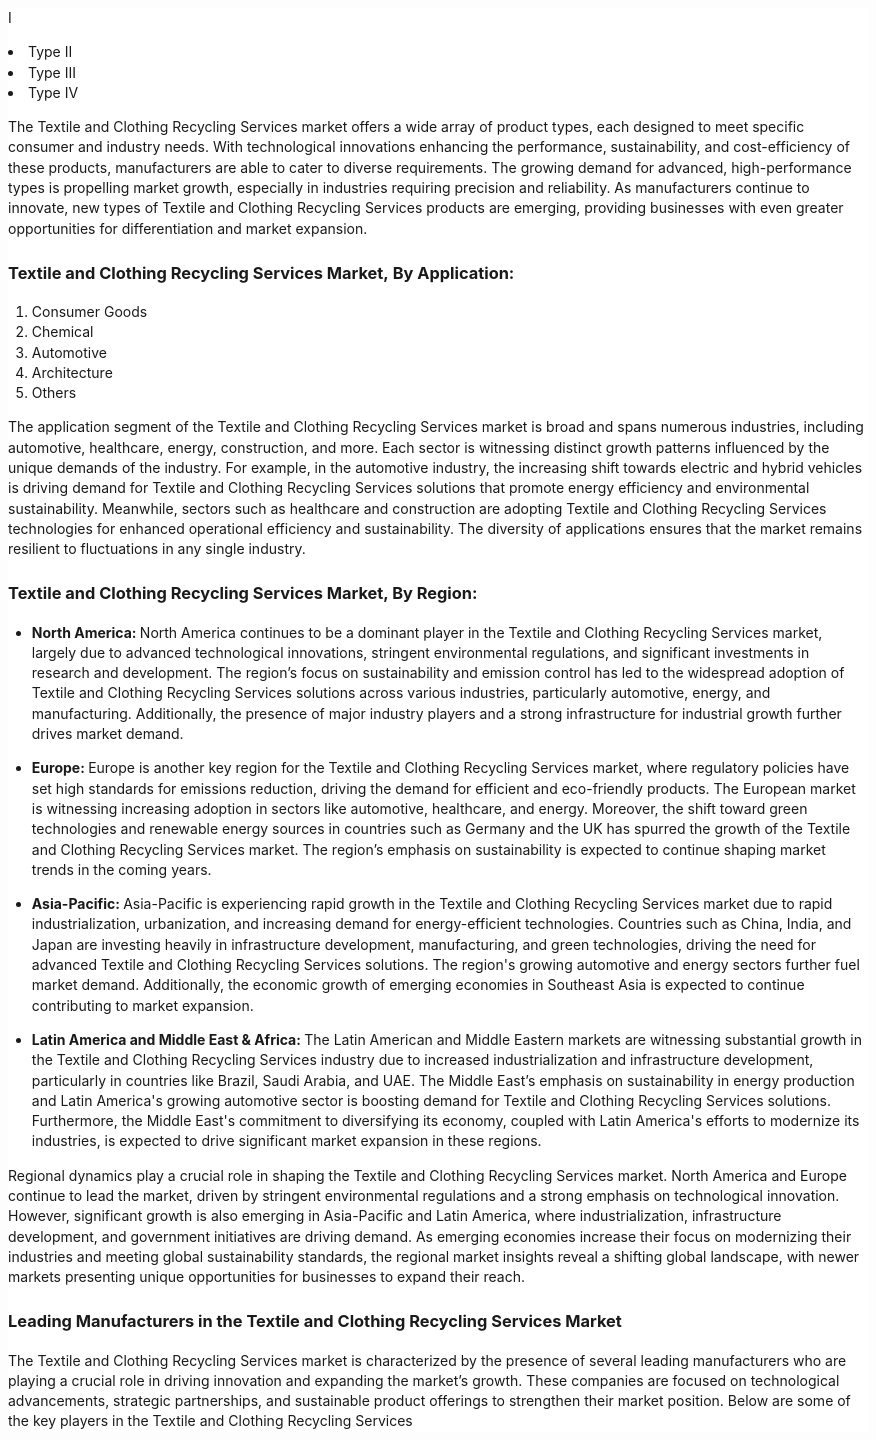 I<li> Type II<li> Type III<li> Type IV</li></ol><p>The Textile and Clothing Recycling Services market offers a wide array of product types, each designed to meet specific consumer and industry needs. With technological innovations enhancing the performance, sustainability, and cost-efficiency of these products, manufacturers are able to cater to diverse requirements. The growing demand for advanced, high-performance types is propelling market growth, especially in industries requiring precision and reliability. As manufacturers continue to innovate, new types of Textile and Clothing Recycling Services products are emerging, providing businesses with even greater opportunities for differentiation and market expansion.</p><h3>Textile and Clothing Recycling Services Market,&nbsp;By Application:</h3><ol><li>Consumer Goods<li> Chemical<li> Automotive<li> Architecture<li> Others</li></ol><p>The application segment of the Textile and Clothing Recycling Services market is broad and spans numerous industries, including automotive, healthcare, energy, construction, and more. Each sector is witnessing distinct growth patterns influenced by the unique demands of the industry. For example, in the automotive industry, the increasing shift towards electric and hybrid vehicles is driving demand for Textile and Clothing Recycling Services solutions that promote energy efficiency and environmental sustainability. Meanwhile, sectors such as healthcare and construction are adopting Textile and Clothing Recycling Services technologies for enhanced operational efficiency and sustainability. The diversity of applications ensures that the market remains resilient to fluctuations in any single industry.</p><h3>Textile and Clothing Recycling Services Market, By Region:</h3><ul><li><p><strong>North America:&nbsp;</strong>North America continues to be a dominant player in the Textile and Clothing Recycling Services market, largely due to advanced technological innovations, stringent environmental regulations, and significant investments in research and development. The region&rsquo;s focus on sustainability and emission control has led to the widespread adoption of Textile and Clothing Recycling Services solutions across various industries, particularly automotive, energy, and manufacturing. Additionally, the presence of major industry players and a strong infrastructure for industrial growth further drives market demand.</p></li><li><p><strong><strong>Europe:&nbsp;</strong></strong>Europe is another key region for the Textile and Clothing Recycling Services market, where regulatory policies have set high standards for emissions reduction, driving the demand for efficient and eco-friendly products. The European market is witnessing increasing adoption in sectors like automotive, healthcare, and energy. Moreover, the shift toward green technologies and renewable energy sources in countries such as Germany and the UK has spurred the growth of the Textile and Clothing Recycling Services market. The region&rsquo;s emphasis on sustainability is expected to continue shaping market trends in the coming years.</p></li><li><p><strong><strong>Asia-Pacific:&nbsp;</strong></strong>Asia-Pacific is experiencing rapid growth in the Textile and Clothing Recycling Services market due to rapid industrialization, urbanization, and increasing demand for energy-efficient technologies. Countries such as China, India, and Japan are investing heavily in infrastructure development, manufacturing, and green technologies, driving the need for advanced Textile and Clothing Recycling Services solutions. The region's growing automotive and energy sectors further fuel market demand. Additionally, the economic growth of emerging economies in Southeast Asia is expected to continue contributing to market expansion.</p></li><li><p><strong><strong>Latin America and Middle East &amp; Africa:&nbsp;</strong></strong>The Latin American and Middle Eastern markets are witnessing substantial growth in the Textile and Clothing Recycling Services industry due to increased industrialization and infrastructure development, particularly in countries like Brazil, Saudi Arabia, and UAE. The Middle East&rsquo;s emphasis on sustainability in energy production and Latin America's growing automotive sector is boosting demand for Textile and Clothing Recycling Services solutions. Furthermore, the Middle East's commitment to diversifying its economy, coupled with Latin America's efforts to modernize its industries, is expected to drive significant market expansion in these regions.</p></li></ul><p>Regional dynamics play a crucial role in shaping the Textile and Clothing Recycling Services market. North America and Europe continue to lead the market, driven by stringent environmental regulations and a strong emphasis on technological innovation. However, significant growth is also emerging in Asia-Pacific and Latin America, where industrialization, infrastructure development, and government initiatives are driving demand. As emerging economies increase their focus on modernizing their industries and meeting global sustainability standards, the regional market insights reveal a shifting global landscape, with newer markets presenting unique opportunities for businesses to expand their reach.</p><h3><strong>Leading Manufacturers in the Textile and Clothing Recycling Services Market</strong></h3><p>The Textile and Clothing Recycling Services market is characterized by the presence of several leading manufacturers who are playing a crucial role in driving innovation and expanding the market&rsquo;s growth. These companies are focused on technological advancements, strategic partnerships, and sustainable product offerings to strengthen their market position. Below are some of the key players in the Textile and Clothing Recycling Services